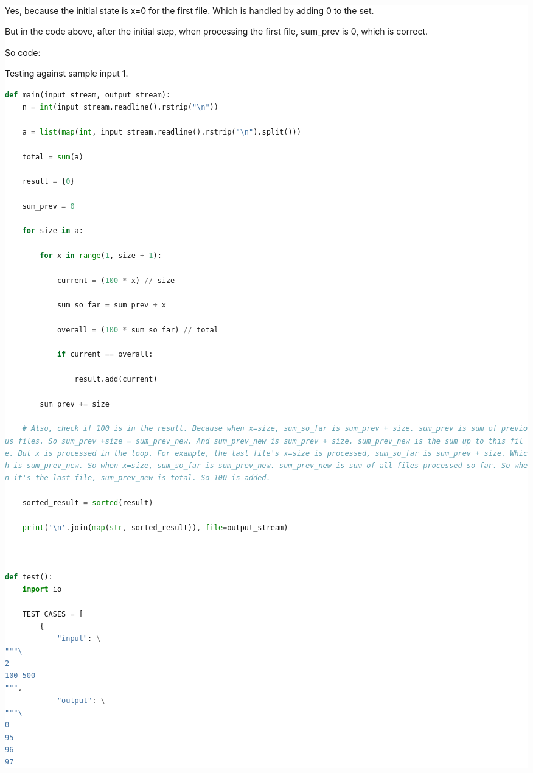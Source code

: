 Yes, because the initial state is x=0 for the first file. Which is handled by adding 0 to the set.

But in the code above, after the initial step, when processing the first file, sum_prev is 0, which is correct.

So code:

Testing against sample input 1.

```python
def main(input_stream, output_stream):
    n = int(input_stream.readline().rstrip("\n"))

    a = list(map(int, input_stream.readline().rstrip("\n").split()))

    total = sum(a)

    result = {0}

    sum_prev = 0

    for size in a:

        for x in range(1, size + 1):

            current = (100 * x) // size

            sum_so_far = sum_prev + x

            overall = (100 * sum_so_far) // total

            if current == overall:

                result.add(current)

        sum_prev += size

    # Also, check if 100 is in the result. Because when x=size, sum_so_far is sum_prev + size. sum_prev is sum of previous files. So sum_prev +size = sum_prev_new. And sum_prev_new is sum_prev + size. sum_prev_new is the sum up to this file. But x is processed in the loop. For example, the last file's x=size is processed, sum_so_far is sum_prev + size. Which is sum_prev_new. So when x=size, sum_so_far is sum_prev_new. sum_prev_new is sum of all files processed so far. So when it's the last file, sum_prev_new is total. So 100 is added.

    sorted_result = sorted(result)

    print('\n'.join(map(str, sorted_result)), file=output_stream)



def test():
    import io

    TEST_CASES = [
        {
            "input": \
"""\
2
100 500
""",
            "output": \
"""\
0
95
96
97
```
